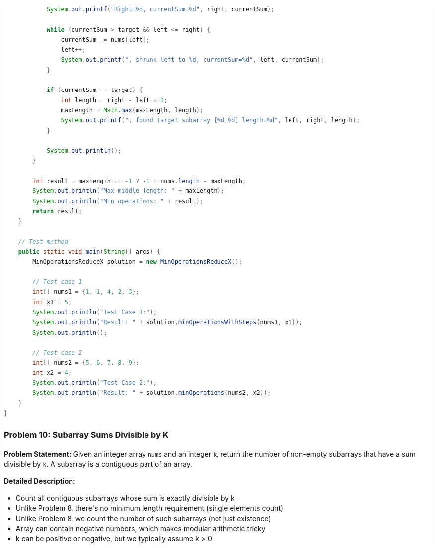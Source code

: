 ```java
            System.out.printf("Right=%d, currentSum=%d", right, currentSum);
            
            while (currentSum > target && left <= right) {
                currentSum -= nums[left];
                left++;
                System.out.printf(", shrunk left to %d, currentSum=%d", left, currentSum);
            }
            
            if (currentSum == target) {
                int length = right - left + 1;
                maxLength = Math.max(maxLength, length);
                System.out.printf(", found target subarray [%d,%d] length=%d", left, right, length);
            }
            
            System.out.println();
        }
        
        int result = maxLength == -1 ? -1 : nums.length - maxLength;
        System.out.println("Max middle length: " + maxLength);
        System.out.println("Min operations: " + result);
        return result;
    }
    
    // Test method
    public static void main(String[] args) {
        MinOperationsReduceX solution = new MinOperationsReduceX();
        
        // Test case 1
        int[] nums1 = {1, 1, 4, 2, 3};
        int x1 = 5;
        System.out.println("Test Case 1:");
        System.out.println("Result: " + solution.minOperationsWithSteps(nums1, x1));
        System.out.println();
        
        // Test case 2
        int[] nums2 = {5, 6, 7, 8, 9};
        int x2 = 4;
        System.out.println("Test Case 2:");
        System.out.println("Result: " + solution.minOperations(nums2, x2));
    }
}
```

### Problem 10: Subarray Sums Divisible by K

**Problem Statement:**
Given an integer array `nums` and an integer `k`, return the number of non-empty subarrays that have a sum divisible by `k`. A subarray is a contiguous part of an array.

**Detailed Description:**
- Count all contiguous subarrays whose sum is exactly divisible by k
- Unlike Problem 8, there's no minimum length requirement (single elements count)
- Unlike Problem 8, we count the number of such subarrays (not just existence)
- Array can contain negative numbers, which makes modular arithmetic tricky
- k can be positive or negative, but we typically assume k > 0
